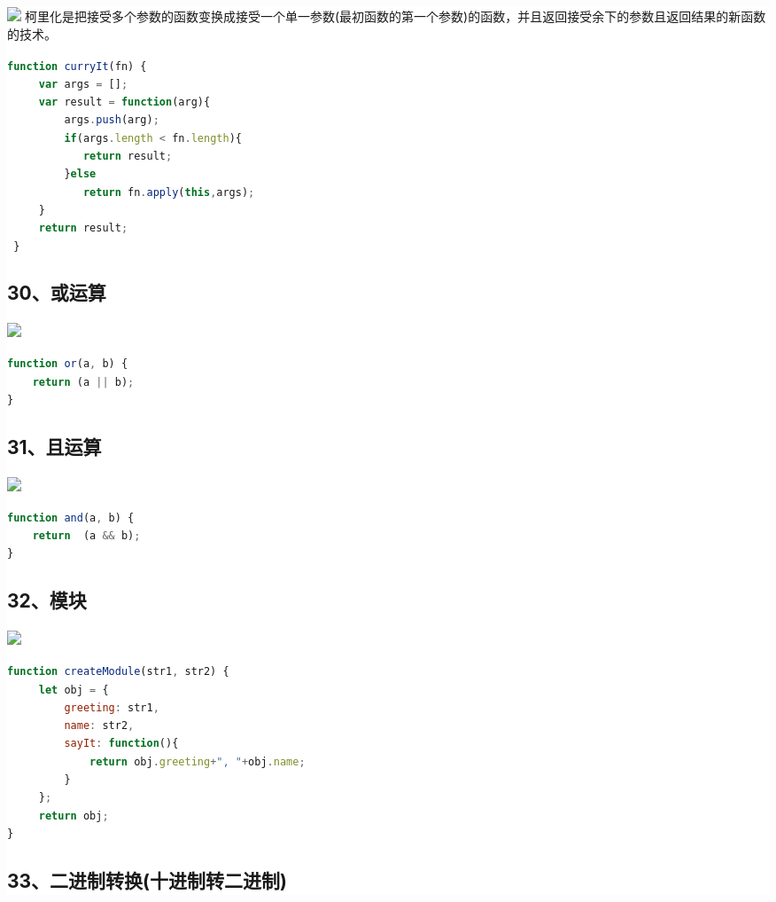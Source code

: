 ![](https://user-gold-cdn.xitu.io/2020/7/5/1731f96f966ca34c?w=836&h=538&f=png&s=48183)
柯里化是把接受多个参数的函数变换成接受一个单一参数(最初函数的第一个参数)的函数，并且返回接受余下的参数且返回结果的新函数的技术。

```js
function curryIt(fn) {
     var args = [];
     var result = function(arg){
         args.push(arg);
         if(args.length < fn.length){
            return result;
         }else 
            return fn.apply(this,args);
     }
     return result;
 }


```
## 30、或运算

![](https://user-gold-cdn.xitu.io/2020/7/5/1731f9e7567ca5c9?w=844&h=430&f=png&s=19353)
```js
function or(a, b) {
    return (a || b);
}


```
## 31、且运算

![](https://user-gold-cdn.xitu.io/2020/7/5/1731f9ea776f3926?w=844&h=430&f=png&s=19311)

```js
function and(a, b) {
    return  (a && b);
}


```
## 32、模块

![](https://user-gold-cdn.xitu.io/2020/7/5/1731f9f53b6200b6?w=800&h=179&f=png&s=22549)

```js
function createModule(str1, str2) {
     let obj = {
         greeting: str1,
         name: str2,
         sayIt: function(){
             return obj.greeting+", "+obj.name;
         }
     };
     return obj;
}

```
## 33、二进制转换(十进制转二进制)
